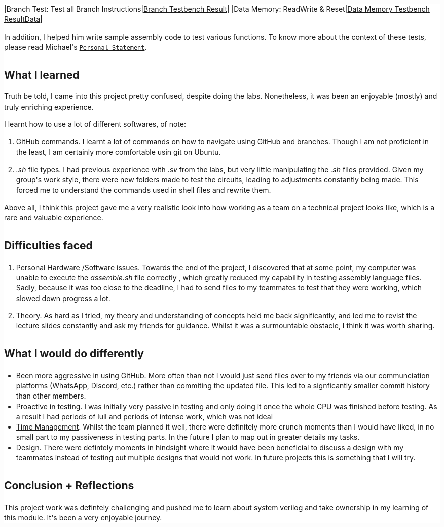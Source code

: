 |Branch Test: Test all Branch Instructions|[Branch Testbench Result](../../images/BenchBranch.jpg)|
|Data Memory: ReadWrite & Reset|[Data Memory Testbench ResultData](../../images/BenchDmem.jpg)|

In addition, I helped him write sample assembly code to test various functions.
To know more about the context of these tests, please read Michael's [`Personal Statement`](../../Michael_Statement.md).


## What I learned
Truth be told, I came into this project pretty confused, despite doing the labs. Nonetheless, it was been an enjoyable (mostly) and truly enriching experience.

I learnt how to use a lot of different softwares, of note:
1. <u>GitHub commands</u>. I learnt a lot of commands on how to navigate using GitHub and branches. Though I am not proficient in the least, I am certainly more comfortable usin git on Ubuntu.</br>

2. <u>*.sh* file types</u>. I had previous experience with *.sv* from the labs, but very little manipulating the *.sh* files provided. Given my group's work style, there were new folders made to test the circuits, leading to adjustments constantly being made. This forced me to understand the commands used in shell files and rewrite them. 

Above all, I think this project gave me a very realistic look into how working as a team on a technical project looks like, which is a rare and valuable experience. 
## Difficulties faced

1. <u>Personal Hardware /Software issues</u>. Towards the end of the project, I discovered that at some point, my computer was unable to execute the *assemble.sh* file correctly , which greatly reduced my capability in testing assembly language files. Sadly, because it was too close to the deadline, I had to send files to my teammates to test that they were working, which slowed down progress a lot.


2. <u>Theory</u>. As hard as I tried, my theory and understanding of concepts held me back significantly, and led me to revist the lecture slides constantly and ask my friends for guidance. Whilst it was a surmountable obstacle, I think it was worth sharing.
 
## What I would do differently
- <u>Been more aggressive in using GitHub</u>. More often than not I would just send files over to my friends via our communciation platforms (WhatsApp, Discord, etc.) rather than commiting the updated file. This led to a signficantly smaller commit history than other members.
- <u>Proactive in testing</u>. I was initially very passive in testing and only doing it once the whole CPU was finished before testing. As a result I had periods of lull and periods of intense work, which was not ideal
- <u>Time Management</u>. Whilst the team planned it well, there were definitely more crunch moments than I would have liked, in no small part to my passiveness in testing parts. In the future I plan to map out in greater details my tasks.
- <u>Design</u>. There were defintely moments in hindsight where it would have been beneficial to discuss a design with my teammates instead of testing out multiple designs that would not work. In future projects this is something that I will try. 

## Conclusion + Reflections
This project work was defintely challenging and pushed me to learn about system verilog and take ownership in my learning of this module. It's been a very enjoyable journey.
